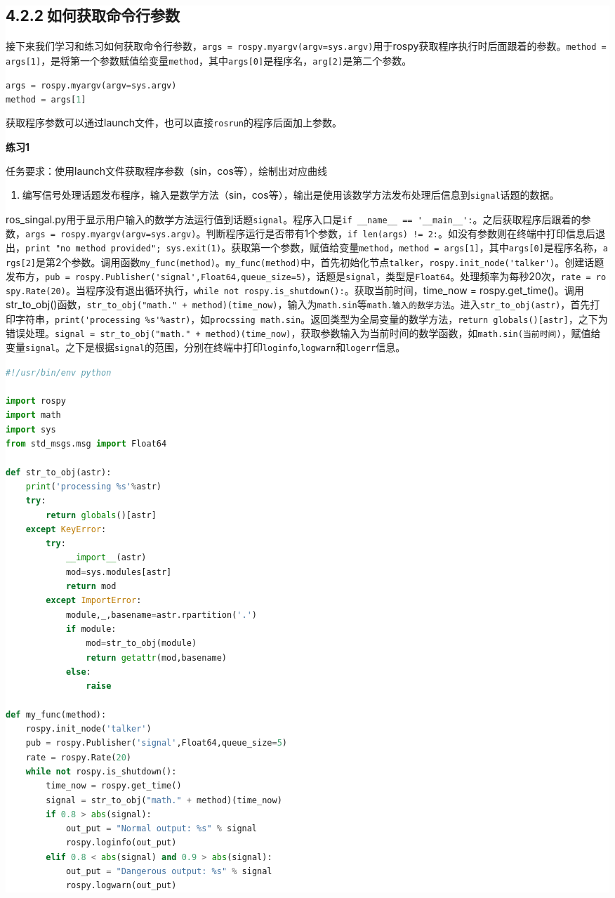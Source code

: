## 4.2.2 如何获取命令行参数

接下来我们学习和练习如何获取命令行参数，`args = rospy.myargv(argv=sys.argv)`用于rospy获取程序执行时后面跟着的参数。`method = args[1]`，是将第一个参数赋值给变量`method`，其中`args[0]`是程序名，`arg[2]`是第二个参数。

```python
args = rospy.myargv(argv=sys.argv)
method = args[1]
```

获取程序参数可以通过launch文件，也可以直接`rosrun`的程序后面加上参数。

**练习1**

任务要求：使用launch文件获取程序参数（sin，cos等），绘制出对应曲线

1. 编写信号处理话题发布程序，输入是数学方法（sin，cos等），输出是使用该数学方法发布处理后信息到`signal`话题的数据。

ros_singal.py用于显示用户输入的数学方法运行值到话题`signal`。程序入口是`if __name__ == '__main__':`。之后获取程序后跟着的参数，`args = rospy.myargv(argv=sys.argv)`。判断程序运行是否带有1个参数，`if len(args) != 2:`。如没有参数则在终端中打印信息后退出，`print "no method provided"; sys.exit(1)`。获取第一个参数，赋值给变量`method`，`method = args[1]`，其中`args[0]`是程序名称，`args[2]`是第2个参数。调用函数`my_func(method)`。`my_func(method)`中，首先初始化节点`talker`，`rospy.init_node('talker')`。创建话题发布方，`pub = rospy.Publisher('signal',Float64,queue_size=5)`，话题是`signal`，类型是`Float64`。处理频率为每秒20次，`rate = rospy.Rate(20)`。当程序没有退出循环执行，`while not rospy.is_shutdown():`。获取当前时间，time_now = rospy.get_time()。调用str_to_obj()函数，`str_to_obj("math." + method)(time_now)`，输入为`math.sin`等`math.输入的数学方法`。进入`str_to_obj(astr)`，首先打印字符串，`print('processing %s'%astr)`，如`procssing math.sin`。返回类型为全局变量的数学方法，`return globals()[astr]`，之下为错误处理。`signal = str_to_obj("math." + method)(time_now)`，获取参数输入为当前时间的数学函数，如`math.sin(当前时间)`，赋值给变量`signal`。之下是根据`signal`的范围，分别在终端中打印`loginfo`,`logwarn`和`logerr`信息。

```python
#!/usr/bin/env python

import rospy
import math
import sys
from std_msgs.msg import Float64

def str_to_obj(astr):
    print('processing %s'%astr)
    try:
        return globals()[astr]
    except KeyError:
        try:
            __import__(astr)
            mod=sys.modules[astr]
            return mod
        except ImportError:
            module,_,basename=astr.rpartition('.')
            if module:
                mod=str_to_obj(module)
                return getattr(mod,basename)
            else:
                raise

def my_func(method):
    rospy.init_node('talker')
    pub = rospy.Publisher('signal',Float64,queue_size=5)
    rate = rospy.Rate(20)
    while not rospy.is_shutdown():
        time_now = rospy.get_time()
        signal = str_to_obj("math." + method)(time_now)
        if 0.8 > abs(signal):
            out_put = "Normal output: %s" % signal
            rospy.loginfo(out_put)  
        elif 0.8 < abs(signal) and 0.9 > abs(signal):
            out_put = "Dangerous output: %s" % signal
            rospy.logwarn(out_put)
```